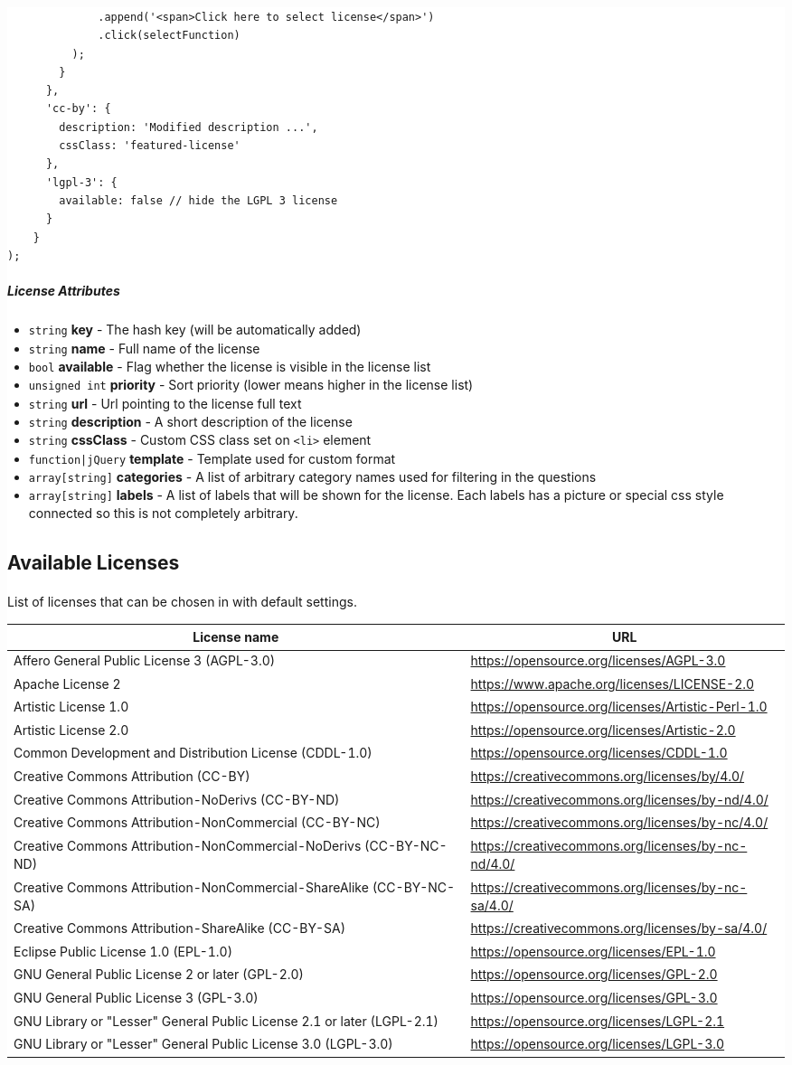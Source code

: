```.javascript
              .append('<span>Click here to select license</span>')
              .click(selectFunction)
          );
        }
      },
      'cc-by': {
        description: 'Modified description ...',
        cssClass: 'featured-license'
      },
      'lgpl-3': {
        available: false // hide the LGPL 3 license
      }
    }
);
```

##### License Attributes

- `string` **key** - The hash key (will be automatically added)
- `string` **name** - Full name of the license
- `bool` **available** - Flag whether the license is visible in the license list
- `unsigned int` **priority** - Sort priority (lower means higher in the license list)
- `string` **url** - Url pointing to the license full text
- `string` **description** - A short description of the license
- `string` **cssClass** - Custom CSS class set on `<li>` element
- `function|jQuery` **template** - Template used for custom format
- `array[string]` **categories** - A list of arbitrary category names used for filtering in the questions
- `array[string]` **labels** - A list of labels that will be shown for the license. Each labels has a picture or special css style connected so this is not completely arbitrary.

## Available Licenses

List of licenses that can be chosen in with default settings.

|License name | URL |
|-------------|-----|
| Affero General Public License 3 (AGPL-3.0) | https://opensource.org/licenses/AGPL-3.0 |
| Apache License 2 | https://www.apache.org/licenses/LICENSE-2.0 |
| Artistic License 1.0 | https://opensource.org/licenses/Artistic-Perl-1.0 |
| Artistic License 2.0 | https://opensource.org/licenses/Artistic-2.0 |
| Common Development and Distribution License (CDDL-1.0) | https://opensource.org/licenses/CDDL-1.0 |
| Creative Commons Attribution (CC-BY) | https://creativecommons.org/licenses/by/4.0/ |
| Creative Commons Attribution-NoDerivs (CC-BY-ND) | https://creativecommons.org/licenses/by-nd/4.0/ |
| Creative Commons Attribution-NonCommercial (CC-BY-NC) | https://creativecommons.org/licenses/by-nc/4.0/ |
| Creative Commons Attribution-NonCommercial-NoDerivs (CC-BY-NC-ND) | https://creativecommons.org/licenses/by-nc-nd/4.0/ |
| Creative Commons Attribution-NonCommercial-ShareAlike (CC-BY-NC-SA) | https://creativecommons.org/licenses/by-nc-sa/4.0/ |
| Creative Commons Attribution-ShareAlike (CC-BY-SA) | https://creativecommons.org/licenses/by-sa/4.0/ |
| Eclipse Public License 1.0 (EPL-1.0) | https://opensource.org/licenses/EPL-1.0 |
| GNU General Public License 2 or later (GPL-2.0) | https://opensource.org/licenses/GPL-2.0 |
| GNU General Public License 3 (GPL-3.0) | https://opensource.org/licenses/GPL-3.0 |
| GNU Library or "Lesser" General Public License 2.1 or later (LGPL-2.1) | https://opensource.org/licenses/LGPL-2.1 |
| GNU Library or "Lesser" General Public License 3.0 (LGPL-3.0) | https://opensource.org/licenses/LGPL-3.0 |